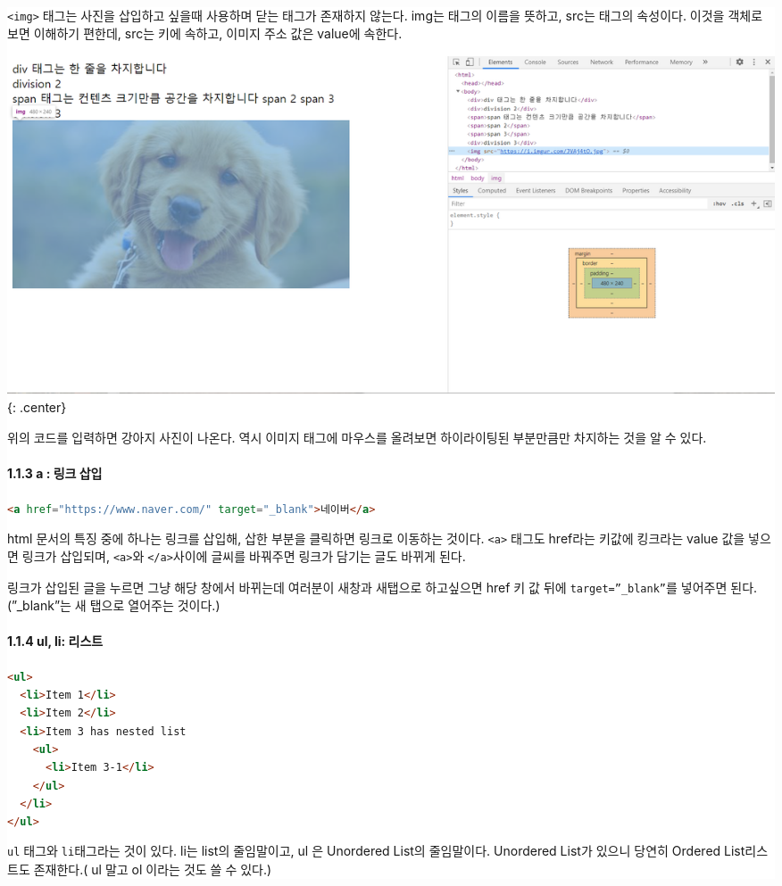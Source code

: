 `<img>` 태그는 사진을 삽입하고 싶을때 사용하며 닫는 태그가 존재하지 않는다. img는 태그의 이름을 뜻하고, src는 태그의 속성이다. 이것을 객체로 보면 이해하기 편한데, src는 키에 속하고, 이미지 주소 값은 value에 속한다. 

![title](/assets/img/JS-TIL/TIL7/2020-05-20-JS-TIL7-6.png){: .center}

위의 코드를 입력하면 강아지 사진이 나온다. 역시 이미지 태그에 마우스를 올려보면 하이라이팅된 부분만큼만 차지하는 것을 알 수 있다. 

####     1.1.3  a : 링크 삽입

```html
<a href="https://www.naver.com/" target="_blank">네이버</a>
```

html 문서의 특징 중에 하나는 링크를 삽입해, 삽한 부분을 클릭하면 링크로 이동하는 것이다. `<a>` 태그도 href라는 키값에 킹크라는 value 값을 넣으면 링크가 삽입되며, `<a>`와 `</a>`사이에 글씨를 바꿔주면 링크가 담기는 글도 바뀌게 된다.

링크가 삽입된 글을 누르면 그냥 해당 창에서 바뀌는데 여러분이 새창과 새탭으로 하고싶으면 href 키 값 뒤에 `target=”_blank”`를 넣어주면 된다. (”\_blank”는 새 탭으로 열어주는 것이다.)

####     1.1.4  ul, li: 리스트

```html
<ul>
  <li>Item 1</li>
  <li>Item 2</li>
  <li>Item 3 has nested list
    <ul>
      <li>Item 3-1</li>
    </ul>
  </li>
</ul>
```

`ul` 태그와 `li`태그라는 것이 있다. li는 list의 줄임말이고, ul 은 Unordered List의 줄임말이다. Unordered List가 있으니 당연히 Ordered List리스트도 존재한다.( ul 말고 ol 이라는 것도 쓸 수 있다.)
